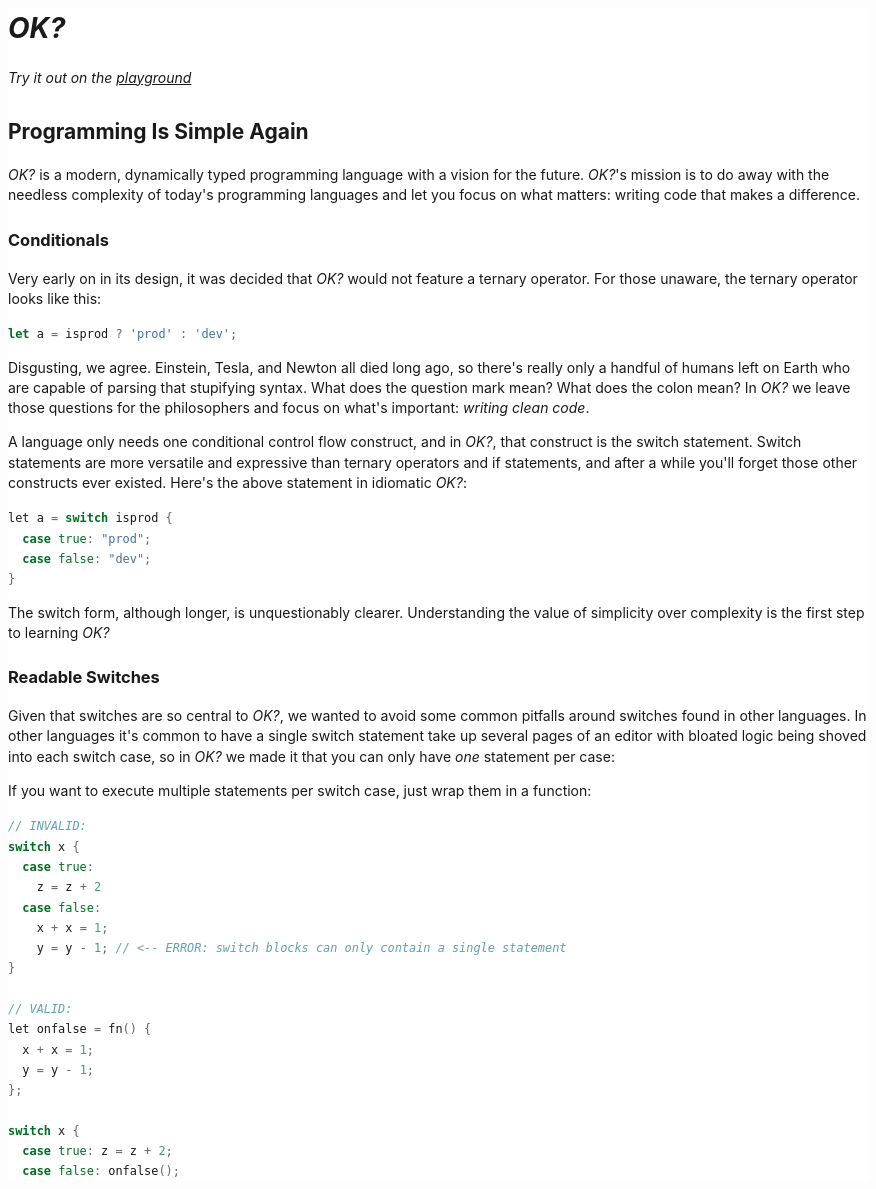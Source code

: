 # _OK?_

_Try it out on the [playground](http://www.okquestionmark.org/)_

## Programming Is Simple Again

_OK?_ is a modern, dynamically typed programming language with a vision for the future.
_OK?_'s mission is to do away with the needless complexity of today's programming languages and let you focus on what matters: writing code that makes a difference.

### Conditionals

Very early on in its design, it was decided that _OK?_ would not feature a ternary operator. For those unaware, the ternary operator looks like this:

```js
let a = isprod ? 'prod' : 'dev';
```

Disgusting, we agree. Einstein, Tesla, and Newton all died long ago, so there's really only a handful of humans left on Earth who are capable of parsing that stupifying syntax. What does the question mark mean? What does the colon mean? In _OK?_ we leave those questions for the philosophers and focus on what's important: _writing clean code_.

A language only needs one conditional control flow construct, and in _OK?_, that construct is the switch statement. Switch statements are more versatile and expressive than ternary operators and if statements, and after a while you'll forget those other constructs ever existed. Here's the above statement in idiomatic _OK?_:

```go
let a = switch isprod {
  case true: "prod";
  case false: "dev";
}
```

The switch form, although longer, is unquestionably clearer. Understanding the value of simplicity over complexity is the first step to learning _OK?_

### Readable Switches

Given that switches are so central to _OK?_, we wanted to avoid some common pitfalls around switches found in other languages. In other languages it's common to have a single switch statement take up several pages of an editor with bloated logic being shoved into each switch case, so in _OK?_ we made it that you can only have _one_ statement per case:

If you want to execute multiple statements per switch case, just wrap them in a function:

```go
// INVALID:
switch x {
  case true:
    z = z + 2
  case false:
    x + x = 1;
    y = y - 1; // <-- ERROR: switch blocks can only contain a single statement
}

// VALID:
let onfalse = fn() {
  x + x = 1;
  y = y - 1;
};

switch x {
  case true: z = z + 2;
  case false: onfalse();
```